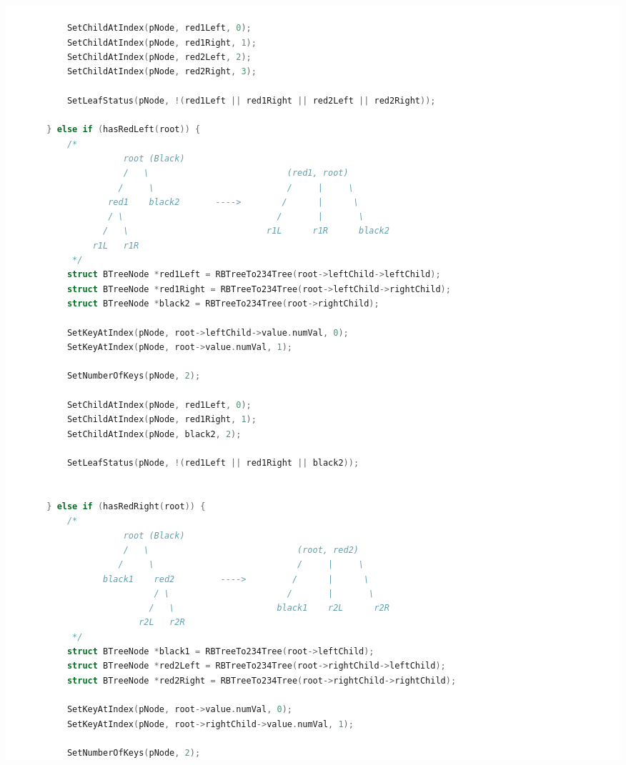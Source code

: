 ```C

            SetChildAtIndex(pNode, red1Left, 0);
            SetChildAtIndex(pNode, red1Right, 1);
            SetChildAtIndex(pNode, red2Left, 2);
            SetChildAtIndex(pNode, red2Right, 3);            

            SetLeafStatus(pNode, !(red1Left || red1Right || red2Left || red2Right));

        } else if (hasRedLeft(root)) {
            /*
                       root (Black)                                                        
                       /   \                           (red1, root)                                          
                      /     \                          /     |     \                         
                    red1    black2       ---->        /      |      \                                   
                    / \                              /       |       \                                   
                   /   \                           r1L      r1R      black2                          
                 r1L   r1R                                                                                      
             */          
            struct BTreeNode *red1Left = RBTreeTo234Tree(root->leftChild->leftChild);            
            struct BTreeNode *red1Right = RBTreeTo234Tree(root->leftChild->rightChild);
            struct BTreeNode *black2 = RBTreeTo234Tree(root->rightChild);

            SetKeyAtIndex(pNode, root->leftChild->value.numVal, 0);
            SetKeyAtIndex(pNode, root->value.numVal, 1);

            SetNumberOfKeys(pNode, 2);

            SetChildAtIndex(pNode, red1Left, 0);
            SetChildAtIndex(pNode, red1Right, 1);
            SetChildAtIndex(pNode, black2, 2);

            SetLeafStatus(pNode, !(red1Left || red1Right || black2));


        } else if (hasRedRight(root)) {
            /*
                       root (Black)                                                           
                       /   \                             (root, red2)                                    
                      /     \                            /     |     \                             
                   black1    red2         ---->         /      |      \                                 
                             / \                       /       |       \                                  
                            /   \                    black1    r2L      r2R                                    
                          r2L   r2R                                                                       
             */
            struct BTreeNode *black1 = RBTreeTo234Tree(root->leftChild);
            struct BTreeNode *red2Left = RBTreeTo234Tree(root->rightChild->leftChild);
            struct BTreeNode *red2Right = RBTreeTo234Tree(root->rightChild->rightChild);

            SetKeyAtIndex(pNode, root->value.numVal, 0);
            SetKeyAtIndex(pNode, root->rightChild->value.numVal, 1);

            SetNumberOfKeys(pNode, 2);

```